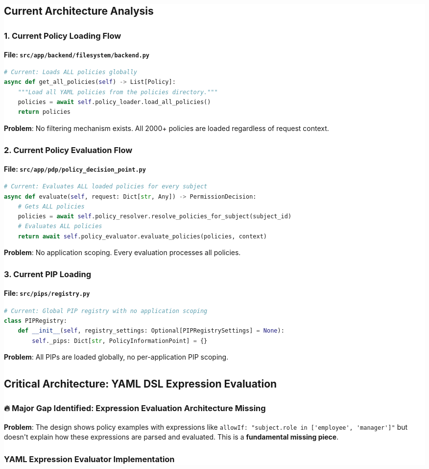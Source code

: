 ## Current Architecture Analysis

### 1. Current Policy Loading Flow

**File: `src/app/backend/filesystem/backend.py`**
```python
# Current: Loads ALL policies globally
async def get_all_policies(self) -> List[Policy]:
    """Load all YAML policies from the policies directory."""
    policies = await self.policy_loader.load_all_policies()
    return policies
```

**Problem**: No filtering mechanism exists. All 2000+ policies are loaded regardless of request context.

### 2. Current Policy Evaluation Flow

**File: `src/app/pdp/policy_decision_point.py`**
```python
# Current: Evaluates ALL loaded policies for every subject
async def evaluate(self, request: Dict[str, Any]) -> PermissionDecision:
    # Gets ALL policies
    policies = await self.policy_resolver.resolve_policies_for_subject(subject_id)
    # Evaluates ALL policies
    return await self.policy_evaluator.evaluate_policies(policies, context)
```

**Problem**: No application scoping. Every evaluation processes all policies.

### 3. Current PIP Loading

**File: `src/pips/registry.py`**
```python
# Current: Global PIP registry with no application scoping
class PIPRegistry:
    def __init__(self, registry_settings: Optional[PIPRegistrySettings] = None):
        self._pips: Dict[str, PolicyInformationPoint] = {}
```

**Problem**: All PIPs are loaded globally, no per-application PIP scoping.

## Critical Architecture: YAML DSL Expression Evaluation

### 🔥 **Major Gap Identified**: Expression Evaluation Architecture Missing

**Problem**: The design shows policy examples with expressions like `allowIf: "subject.role in ['employee', 'manager']"` but doesn't explain how these expressions are parsed and evaluated. This is a **fundamental missing piece**.

### YAML Expression Evaluator Implementation
